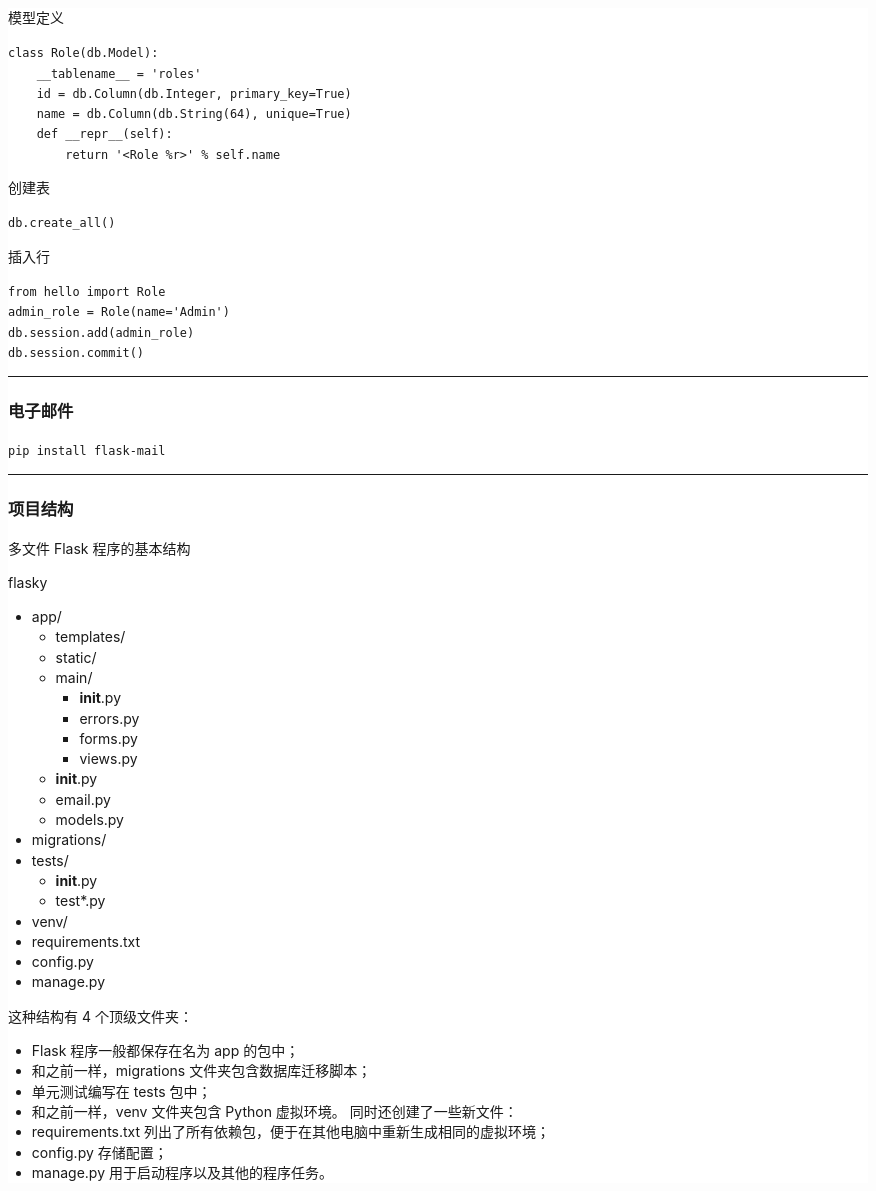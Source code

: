 模型定义

    class Role(db.Model):
        __tablename__ = 'roles'
        id = db.Column(db.Integer, primary_key=True)
        name = db.Column(db.String(64), unique=True)
        def __repr__(self):
            return '<Role %r>' % self.name

创建表

    db.create_all()

插入行

    from hello import Role
    admin_role = Role(name='Admin')
    db.session.add(admin_role)
    db.session.commit()

***

### 电子邮件

    pip install flask-mail

***

### 项目结构

多文件 Flask 程序的基本结构

flasky

* app/
    * templates/
    * static/
    * main/
        * __init__.py
        * errors.py
        * forms.py
        * views.py
    * __init__.py
    * email.py
    * models.py
 * migrations/
 * tests/
    * __init__.py
    * test*.py
 * venv/
 * requirements.txt
 * config.py
 * manage.py


这种结构有 4 个顶级文件夹：
* Flask 程序一般都保存在名为 app 的包中；
* 和之前一样，migrations 文件夹包含数据库迁移脚本；
* 单元测试编写在 tests 包中；
* 和之前一样，venv 文件夹包含 Python 虚拟环境。
同时还创建了一些新文件：
* requirements.txt 列出了所有依赖包，便于在其他电脑中重新生成相同的虚拟环境；
* config.py 存储配置；
* manage.py 用于启动程序以及其他的程序任务。
